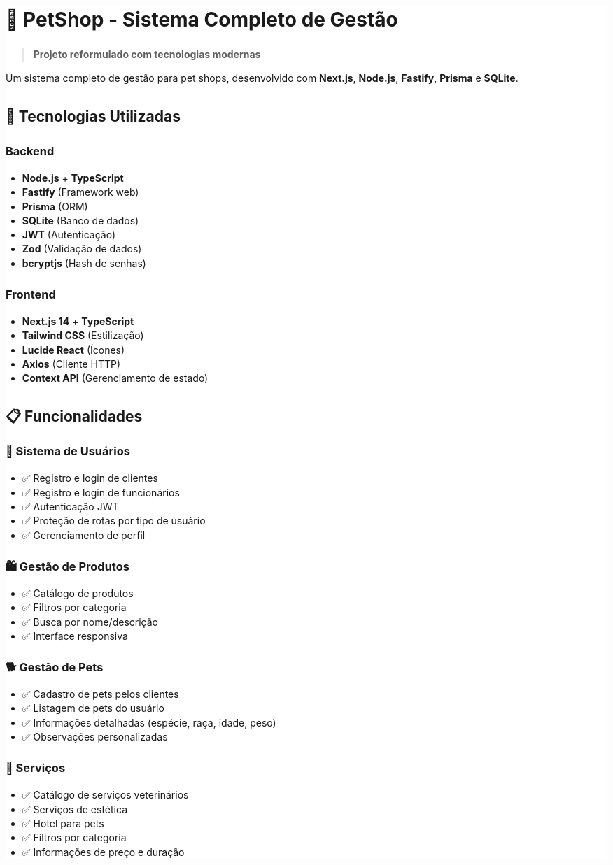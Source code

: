 # 🐾 PetShop - Sistema Completo de Gestão

> **Projeto reformulado com tecnologias modernas**

Um sistema completo de gestão para pet shops, desenvolvido com **Next.js**, **Node.js**, **Fastify**, **Prisma** e **SQLite**.

## 🚀 Tecnologias Utilizadas

### Backend
- **Node.js** + **TypeScript**
- **Fastify** (Framework web)
- **Prisma** (ORM)
- **SQLite** (Banco de dados)
- **JWT** (Autenticação)
- **Zod** (Validação de dados)
- **bcryptjs** (Hash de senhas)

### Frontend
- **Next.js 14** + **TypeScript**
- **Tailwind CSS** (Estilização)
- **Lucide React** (Ícones)
- **Axios** (Cliente HTTP)
- **Context API** (Gerenciamento de estado)

## 📋 Funcionalidades

### 👥 Sistema de Usuários
- ✅ Registro e login de clientes
- ✅ Registro e login de funcionários
- ✅ Autenticação JWT
- ✅ Proteção de rotas por tipo de usuário
- ✅ Gerenciamento de perfil

### 🛍️ Gestão de Produtos
- ✅ Catálogo de produtos
- ✅ Filtros por categoria
- ✅ Busca por nome/descrição
- ✅ Interface responsiva

### 🐕 Gestão de Pets
- ✅ Cadastro de pets pelos clientes
- ✅ Listagem de pets do usuário
- ✅ Informações detalhadas (espécie, raça, idade, peso)
- ✅ Observações personalizadas

### 🏥 Serviços
- ✅ Catálogo de serviços veterinários
- ✅ Serviços de estética
- ✅ Hotel para pets
- ✅ Filtros por categoria
- ✅ Informações de preço e duração
